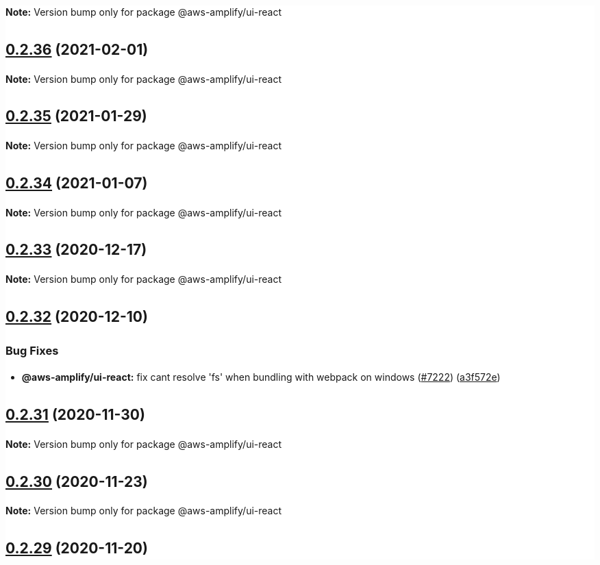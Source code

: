 **Note:** Version bump only for package @aws-amplify/ui-react

## [0.2.36](https://github.com/aws-amplify/amplify-js/compare/@aws-amplify/ui-react@0.2.35...@aws-amplify/ui-react@0.2.36) (2021-02-01)

**Note:** Version bump only for package @aws-amplify/ui-react

## [0.2.35](https://github.com/aws-amplify/amplify-js/compare/@aws-amplify/ui-react@0.2.34...@aws-amplify/ui-react@0.2.35) (2021-01-29)

**Note:** Version bump only for package @aws-amplify/ui-react

## [0.2.34](https://github.com/aws-amplify/amplify-js/compare/@aws-amplify/ui-react@0.2.33...@aws-amplify/ui-react@0.2.34) (2021-01-07)

**Note:** Version bump only for package @aws-amplify/ui-react

## [0.2.33](https://github.com/aws-amplify/amplify-js/compare/@aws-amplify/ui-react@0.2.32...@aws-amplify/ui-react@0.2.33) (2020-12-17)

**Note:** Version bump only for package @aws-amplify/ui-react

## [0.2.32](https://github.com/aws-amplify/amplify-js/compare/@aws-amplify/ui-react@0.2.31...@aws-amplify/ui-react@0.2.32) (2020-12-10)

### Bug Fixes

- **@aws-amplify/ui-react:** fix cant resolve 'fs' when bundling with webpack on windows ([#7222](https://github.com/aws-amplify/amplify-js/issues/7222)) ([a3f572e](https://github.com/aws-amplify/amplify-js/commit/a3f572ef0f6a8d30a08c859fe3d2107ccbf8e5ff))

## [0.2.31](https://github.com/aws-amplify/amplify-js/compare/@aws-amplify/ui-react@0.2.30...@aws-amplify/ui-react@0.2.31) (2020-11-30)

**Note:** Version bump only for package @aws-amplify/ui-react

## [0.2.30](https://github.com/aws-amplify/amplify-js/compare/@aws-amplify/ui-react@0.2.29...@aws-amplify/ui-react@0.2.30) (2020-11-23)

**Note:** Version bump only for package @aws-amplify/ui-react

## [0.2.29](https://github.com/aws-amplify/amplify-js/compare/@aws-amplify/ui-react@0.2.28...@aws-amplify/ui-react@0.2.29) (2020-11-20)

